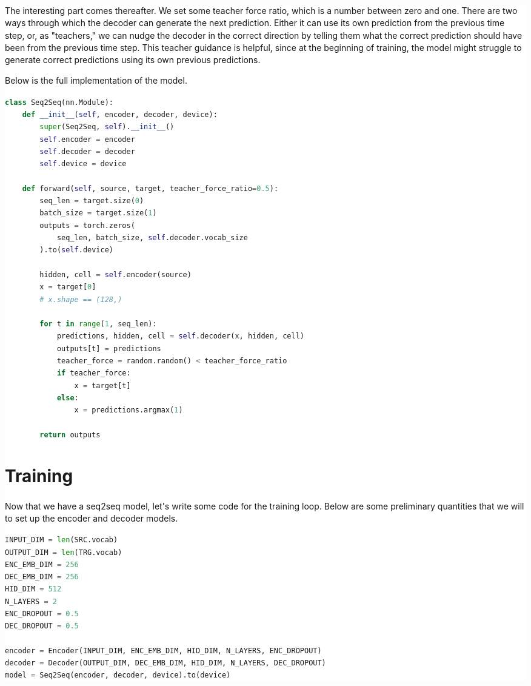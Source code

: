 The interesting part comes thereafter. We set some teacher force ratio, which is a number between zero and one. There are two ways through which the decoder can generate the next prediction. Either it can use its own prediction from the previous time step, or, as "teachers," we can nudge the decoder in the correct direction by telling them what the correct prediction should have been from the previous time step. This teacher guidance is helpful, since at the beginning of training, the model might struggle to generate correct predictions using its own previous predictions.  

Below is the full implementation of the model.


```python
class Seq2Seq(nn.Module):
    def __init__(self, encoder, decoder, device):
        super(Seq2Seq, self).__init__()
        self.encoder = encoder
        self.decoder = decoder
        self.device = device
    
    def forward(self, source, target, teacher_force_ratio=0.5):
        seq_len = target.size(0)
        batch_size = target.size(1)    
        outputs = torch.zeros(
            seq_len, batch_size, self.decoder.vocab_size
        ).to(self.device)
        
        hidden, cell = self.encoder(source)
        x = target[0]
        # x.shape == (128,)
        
        for t in range(1, seq_len):
            predictions, hidden, cell = self.decoder(x, hidden, cell)
            outputs[t] = predictions
            teacher_force = random.random() < teacher_force_ratio
            if teacher_force:
                x = target[t]
            else:
                x = predictions.argmax(1)
                
        return outputs
```

# Training

Now that we have a seq2seq model, let's write some code for the training loop. Below are some preliminary quantities that we will to set up the encoder and decoder models.


```python
INPUT_DIM = len(SRC.vocab)
OUTPUT_DIM = len(TRG.vocab)
ENC_EMB_DIM = 256
DEC_EMB_DIM = 256
HID_DIM = 512
N_LAYERS = 2
ENC_DROPOUT = 0.5
DEC_DROPOUT = 0.5

encoder = Encoder(INPUT_DIM, ENC_EMB_DIM, HID_DIM, N_LAYERS, ENC_DROPOUT)
decoder = Decoder(OUTPUT_DIM, DEC_EMB_DIM, HID_DIM, N_LAYERS, DEC_DROPOUT)
model = Seq2Seq(encoder, decoder, device).to(device)
```
